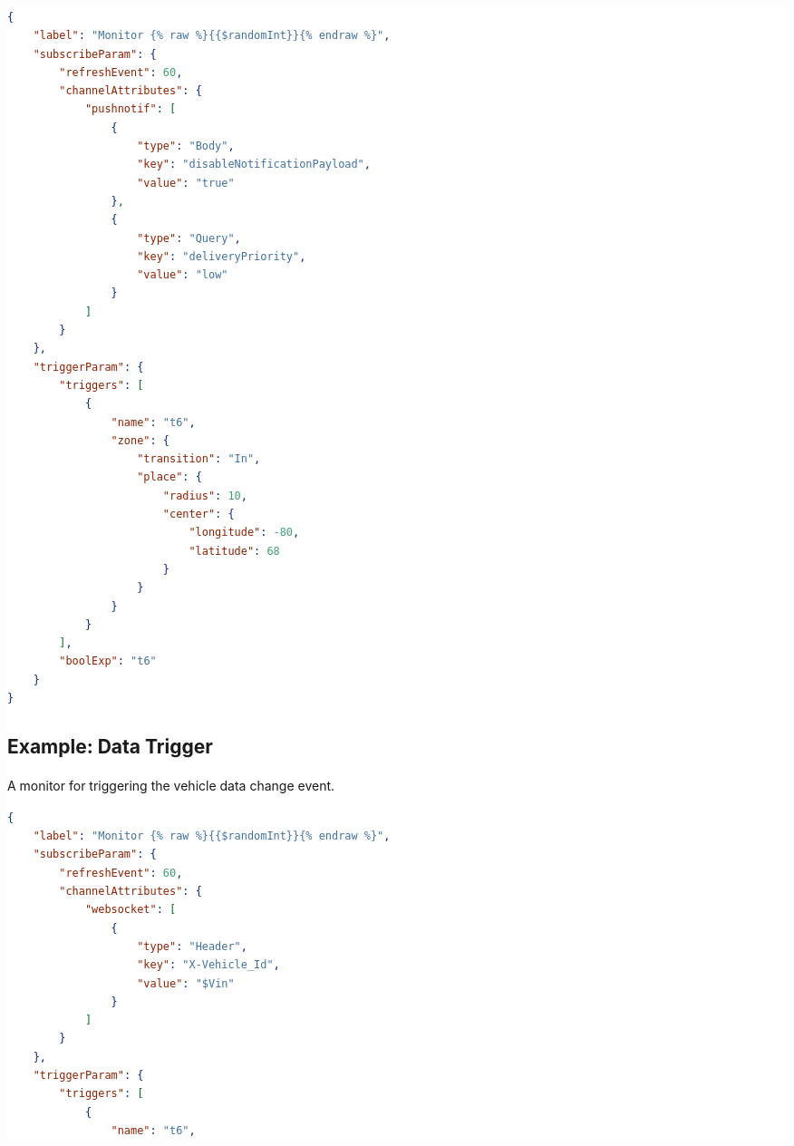 ```json
{
    "label": "Monitor {% raw %}{{$randomInt}}{% endraw %}",
    "subscribeParam": {
        "refreshEvent": 60,
        "channelAttributes": {
            "pushnotif": [
                {
                    "type": "Body",
                    "key": "disableNotificationPayload",
                    "value": "true"
                },
                {
                    "type": "Query",
                    "key": "deliveryPriority",
                    "value": "low"
                }
            ]
        }
    },
    "triggerParam": {
        "triggers": [
            {
                "name": "t6",
                "zone": {
                    "transition": "In",
                    "place": {
                        "radius": 10,
                        "center": {
                            "longitude": -80,
                            "latitude": 68
                        }
                    }
                }
            }
        ],
        "boolExp": "t6"
    }
}
```

## Example: Data Trigger 

A monitor for triggering the vehicle data change event.

```json
{
    "label": "Monitor {% raw %}{{$randomInt}}{% endraw %}",
    "subscribeParam": {
        "refreshEvent": 60,
        "channelAttributes": {
            "websocket": [
                {
                    "type": "Header",
                    "key": "X-Vehicle_Id",
                    "value": "$Vin"
                }
            ]
        }
    },
    "triggerParam": {
        "triggers": [
            {
                "name": "t6",
```